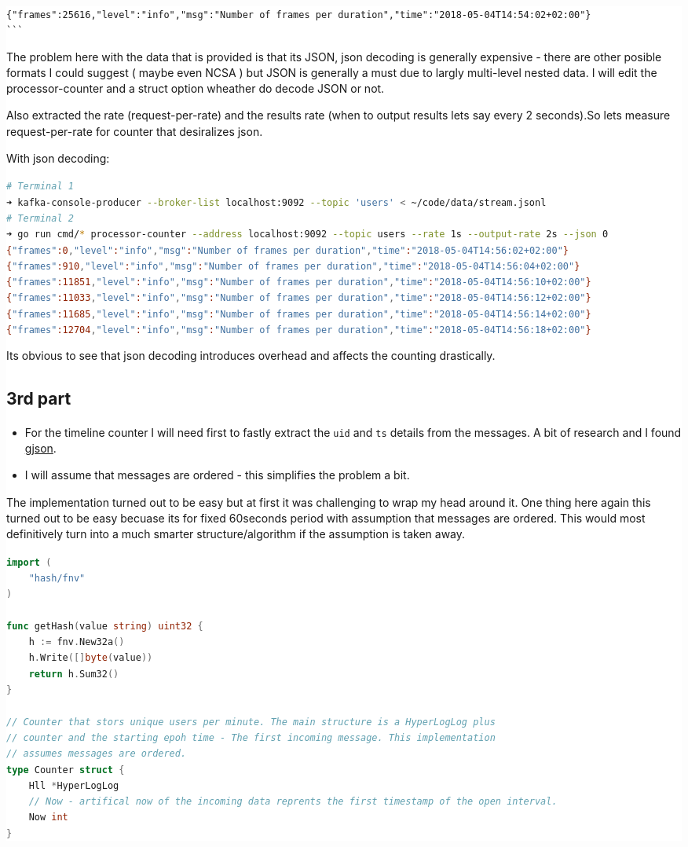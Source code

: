     {"frames":25616,"level":"info","msg":"Number of frames per duration","time":"2018-05-04T14:54:02+02:00"}
    ```

The problem here with the data that is provided is that its JSON, json decoding is generally expensive - there are other posible formats I could suggest ( maybe even NCSA ) but JSON is generally a must due to largly multi-level nested data. I will edit the processor-counter and a struct option wheather do decode JSON or not.

Also extracted the rate (request-per-rate) and the results rate (when to output results lets say every 2 seconds).So lets measure request-per-rate for counter that desiralizes json.

With json decoding:

```bash
# Terminal 1
➜ kafka-console-producer --broker-list localhost:9092 --topic 'users' < ~/code/data/stream.jsonl
# Terminal 2
➜ go run cmd/* processor-counter --address localhost:9092 --topic users --rate 1s --output-rate 2s --json 0
{"frames":0,"level":"info","msg":"Number of frames per duration","time":"2018-05-04T14:56:02+02:00"}
{"frames":910,"level":"info","msg":"Number of frames per duration","time":"2018-05-04T14:56:04+02:00"}
{"frames":11851,"level":"info","msg":"Number of frames per duration","time":"2018-05-04T14:56:10+02:00"}
{"frames":11033,"level":"info","msg":"Number of frames per duration","time":"2018-05-04T14:56:12+02:00"}
{"frames":11685,"level":"info","msg":"Number of frames per duration","time":"2018-05-04T14:56:14+02:00"}
{"frames":12704,"level":"info","msg":"Number of frames per duration","time":"2018-05-04T14:56:18+02:00"}
```

Its obvious to see that json decoding introduces overhead and affects the counting drastically.

## 3rd part

- For the timeline counter I will need first to fastly extract the `uid` and `ts` details from the messages. A bit of research and I found [gjson](https://github.com/tidwall/gjson).

- I will assume that messages are ordered - this simplifies the problem a bit.

The implementation turned out to be easy but at first it was challenging to wrap my head around it. One thing here again
this turned out to be easy becuase its for fixed 60seconds period with assumption that messages are ordered. This would 
most definitively turn into a much smarter structure/algorithm if the assumption is taken away.

```go
import (
	"hash/fnv"
)

func getHash(value string) uint32 {
	h := fnv.New32a()
	h.Write([]byte(value))
	return h.Sum32()
}

// Counter that stors unique users per minute. The main structure is a HyperLogLog plus
// counter and the starting epoh time - The first incoming message. This implementation
// assumes messages are ordered.
type Counter struct {
	Hll *HyperLogLog
	// Now - artifical now of the incoming data reprents the first timestamp of the open interval.
	Now int
}
```